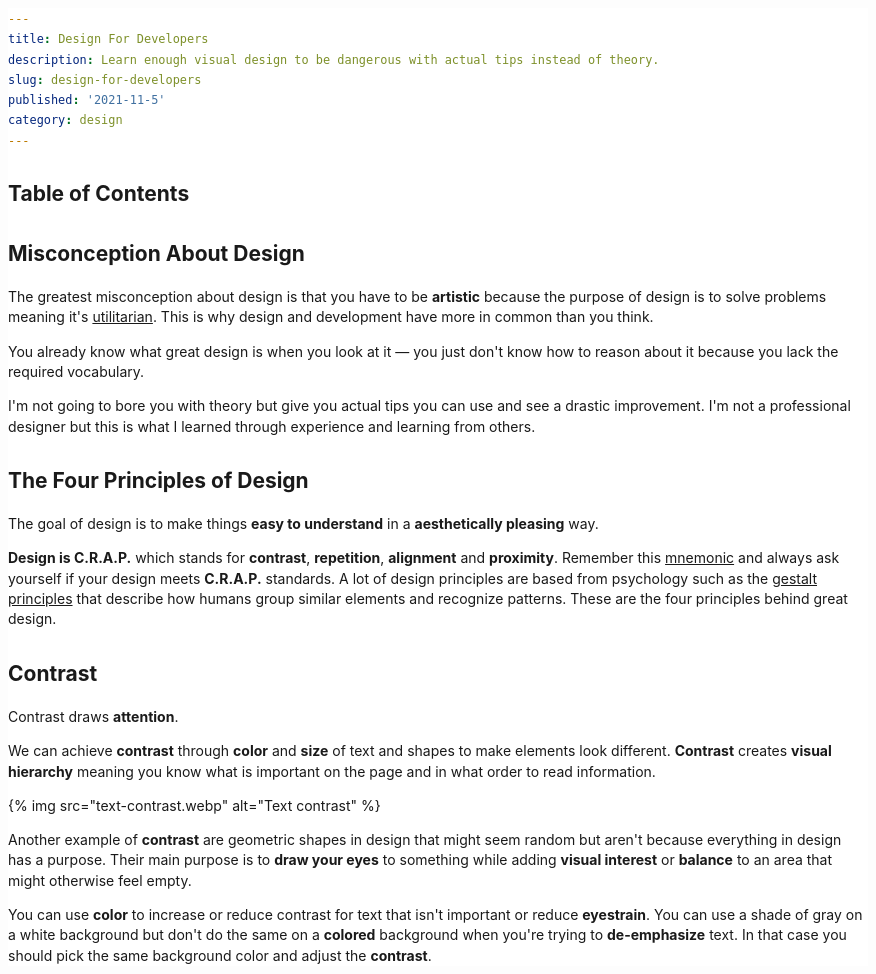 ```yaml
---
title: Design For Developers
description: Learn enough visual design to be dangerous with actual tips instead of theory.
slug: design-for-developers
published: '2021-11-5'
category: design
---
```


## Table of Contents

## Misconception About Design

The greatest misconception about design is that you have to be **artistic** because the purpose of design is to solve problems meaning it's [utilitarian](https://en.wikipedia.org/wiki/Utilitarianism). This is why design and development have more in common than you think.

You already know what great design is when you look at it — you just don't know how to reason about it because you lack the required vocabulary.

I'm not going to bore you with theory but give you actual tips you can use and see a drastic improvement. I'm not a professional designer but this is what I learned through experience and learning from others.

## The Four Principles of Design

The goal of design is to make things **easy to understand** in a **aesthetically pleasing** way.

**Design is C.R.A.P.** which stands for **contrast**, **repetition**, **alignment** and **proximity**. Remember this [mnemonic](https://en.wikipedia.org/wiki/Mnemonic) and always ask yourself if your design meets **C.R.A.P.** standards. A lot of design principles are based from psychology such as the [gestalt principles](https://en.wikipedia.org/wiki/Principles_of_grouping) that describe how humans group similar elements and recognize patterns. These are the four principles behind great design.

## Contrast

Contrast draws **attention**.

We can achieve **contrast** through **color** and **size** of text and shapes to make elements look different. **Contrast** creates **visual hierarchy** meaning you know what is important on the page and in what order to read information.

{% img src="text-contrast.webp" alt="Text contrast" %}

Another example of **contrast** are geometric shapes in design that might seem random but aren't because everything in design has a purpose. Their main purpose is to **draw your eyes** to something while adding **visual interest** or **balance** to an area that might otherwise feel empty.

You can use **color** to increase or reduce contrast for text that isn't important or reduce **eyestrain**. You can use a shade of gray on a white background but don't do the same on a **colored** background when you're trying to **de-emphasize** text. In that case you should pick the same background color and adjust the **contrast**.

